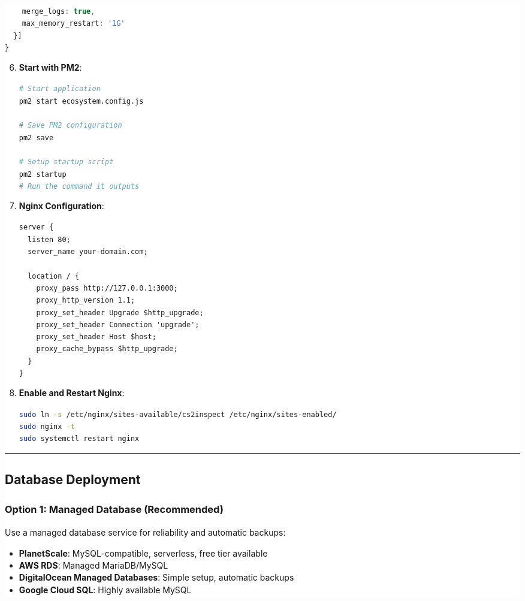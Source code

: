    ```javascript
       merge_logs: true,
       max_memory_restart: '1G'
     }]
   }
   ```

6. **Start with PM2**:
   ```bash
   # Start application
   pm2 start ecosystem.config.js
   
   # Save PM2 configuration
   pm2 save
   
   # Setup startup script
   pm2 startup
   # Run the command it outputs
   ```

7. **Nginx Configuration**:
   ```nginx
   server {
     listen 80;
     server_name your-domain.com;
     
     location / {
       proxy_pass http://127.0.0.1:3000;
       proxy_http_version 1.1;
       proxy_set_header Upgrade $http_upgrade;
       proxy_set_header Connection 'upgrade';
       proxy_set_header Host $host;
       proxy_cache_bypass $http_upgrade;
     }
   }
   ```

8. **Enable and Restart Nginx**:
   ```bash
   sudo ln -s /etc/nginx/sites-available/cs2inspect /etc/nginx/sites-enabled/
   sudo nginx -t
   sudo systemctl restart nginx
   ```

---

## Database Deployment

### Option 1: Managed Database (Recommended)

Use a managed database service for reliability and automatic backups:

- **PlanetScale**: MySQL-compatible, serverless, free tier available
- **AWS RDS**: Managed MariaDB/MySQL
- **DigitalOcean Managed Databases**: Simple setup, automatic backups
- **Google Cloud SQL**: Highly available MySQL
